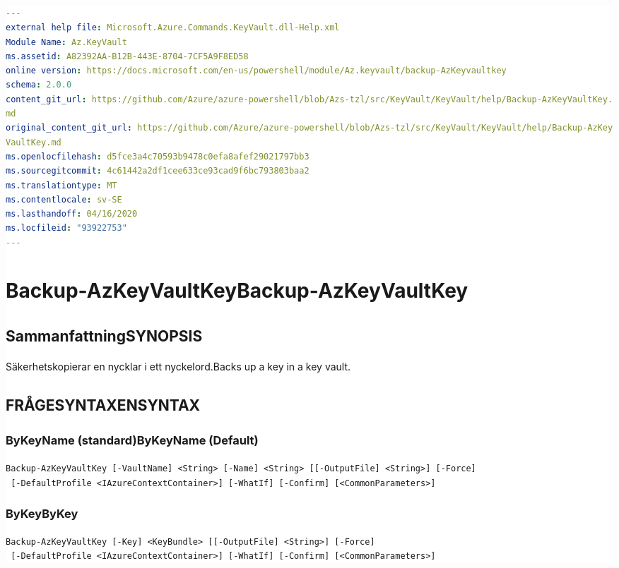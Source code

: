 ```yaml
---
external help file: Microsoft.Azure.Commands.KeyVault.dll-Help.xml
Module Name: Az.KeyVault
ms.assetid: A82392AA-B12B-443E-8704-7CF5A9F8ED58
online version: https://docs.microsoft.com/en-us/powershell/module/Az.keyvault/backup-AzKeyvaultkey
schema: 2.0.0
content_git_url: https://github.com/Azure/azure-powershell/blob/Azs-tzl/src/KeyVault/KeyVault/help/Backup-AzKeyVaultKey.md
original_content_git_url: https://github.com/Azure/azure-powershell/blob/Azs-tzl/src/KeyVault/KeyVault/help/Backup-AzKeyVaultKey.md
ms.openlocfilehash: d5fce3a4c70593b9478c0efa8afef29021797bb3
ms.sourcegitcommit: 4c61442a2df1cee633ce93cad9f6bc793803baa2
ms.translationtype: MT
ms.contentlocale: sv-SE
ms.lasthandoff: 04/16/2020
ms.locfileid: "93922753"
---
```

# <span data-ttu-id="16ae6-101">Backup-AzKeyVaultKey</span><span class="sxs-lookup"><span data-stu-id="16ae6-101">Backup-AzKeyVaultKey</span></span>

## <span data-ttu-id="16ae6-102">Sammanfattning</span><span class="sxs-lookup"><span data-stu-id="16ae6-102">SYNOPSIS</span></span>
<span data-ttu-id="16ae6-103">Säkerhetskopierar en nycklar i ett nyckelord.</span><span class="sxs-lookup"><span data-stu-id="16ae6-103">Backs up a key in a key vault.</span></span>

## <span data-ttu-id="16ae6-104">FRÅGESYNTAXEN</span><span class="sxs-lookup"><span data-stu-id="16ae6-104">SYNTAX</span></span>

### <span data-ttu-id="16ae6-105">ByKeyName (standard)</span><span class="sxs-lookup"><span data-stu-id="16ae6-105">ByKeyName (Default)</span></span>
```
Backup-AzKeyVaultKey [-VaultName] <String> [-Name] <String> [[-OutputFile] <String>] [-Force]
 [-DefaultProfile <IAzureContextContainer>] [-WhatIf] [-Confirm] [<CommonParameters>]
```

### <span data-ttu-id="16ae6-106">ByKey</span><span class="sxs-lookup"><span data-stu-id="16ae6-106">ByKey</span></span>
```
Backup-AzKeyVaultKey [-Key] <KeyBundle> [[-OutputFile] <String>] [-Force]
 [-DefaultProfile <IAzureContextContainer>] [-WhatIf] [-Confirm] [<CommonParameters>]
```
